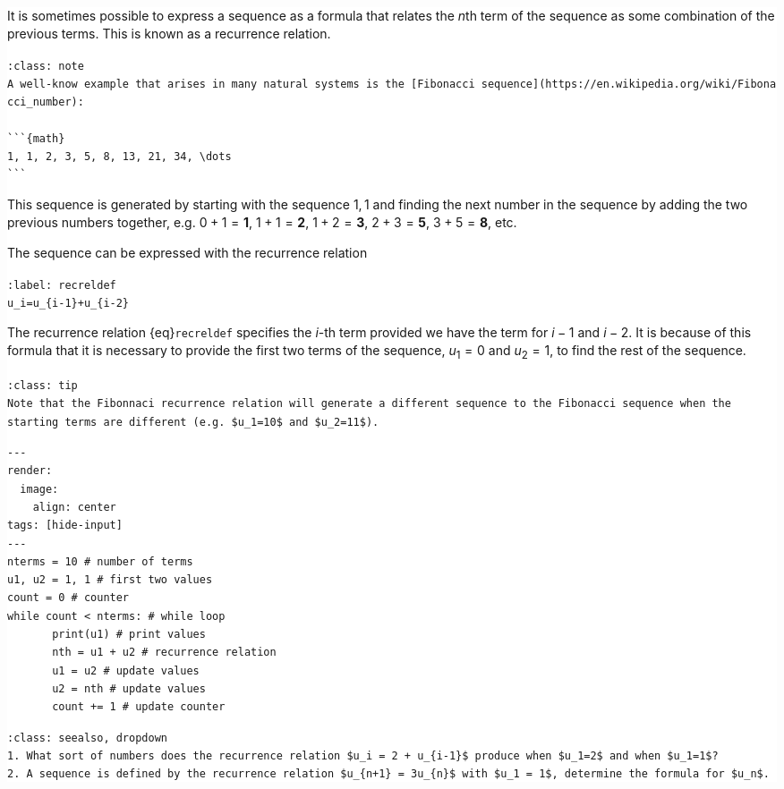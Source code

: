 It is sometimes possible to express a sequence as a formula that relates the $n$th term of the sequence as some combination of the previous terms. This is known as a
recurrence relation.

````{admonition} Definition
:class: note
A well-know example that arises in many natural systems is the [Fibonacci sequence](https://en.wikipedia.org/wiki/Fibonacci_number):

```{math}
1, 1, 2, 3, 5, 8, 13, 21, 34, \dots
```
````

This sequence is generated by starting with the sequence $1,1$ and finding the next number in the sequence by adding the two previous numbers together, 
e.g. $0+1=\mathbf{1}$, $1+1=\mathbf{2}$, $1+2=\mathbf{3}$, $2+3=\mathbf{5}$, $3+5=\mathbf{8}$, etc.

The sequence can be expressed with the recurrence relation
```{math}
:label: recreldef
u_i=u_{i-1}+u_{i-2}
```
The recurrence relation {eq}`recreldef` specifies the $i$-th term provided we have the term for $i-1$ and $i-2$.
It is because of this formula that it is necessary to provide the first two terms of the sequence, $u_1=0$ and $u_2=1$,
to find the rest of the sequence.


````{admonition} Python code for Fibonacci sequence
:class: tip
Note that the Fibonnaci recurrence relation will generate a different sequence to the Fibonacci sequence when the
starting terms are different (e.g. $u_1=10$ and $u_2=11$).
````

```{code-cell}
---
render:
  image:
    align: center
tags: [hide-input]
---
nterms = 10 # number of terms
u1, u2 = 1, 1 # first two values
count = 0 # counter
while count < nterms: # while loop
       print(u1) # print values     
       nth = u1 + u2 # recurrence relation             
       u1 = u2 # update values       
       u2 = nth # update values       
       count += 1 # update counter
```


````{admonition} Practice Question
:class: seealso, dropdown
1. What sort of numbers does the recurrence relation $u_i = 2 + u_{i-1}$ produce when $u_1=2$ and when $u_1=1$? 
2. A sequence is defined by the recurrence relation $u_{n+1} = 3u_{n}$ with $u_1 = 1$, determine the formula for $u_n$.
````
